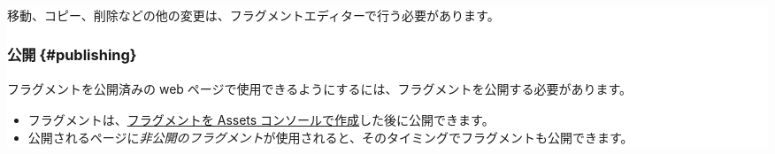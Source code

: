 移動、コピー、削除などの他の変更は、フラグメントエディターで行う必要があります。

### 公開 {#publishing}

フラグメントを公開済みの web ページで使用できるようにするには、フラグメントを公開する必要があります。

* フラグメントは、[フラグメントを Assets コンソールで作成](/help/assets/content-fragments/content-fragments.md#publishingandreferencingafragment)した後に公開できます。
* 公開されるページに&#x200B;*非公開のフラグメント*&#x200B;が使用されると、そのタイミングでフラグメントも公開できます。
